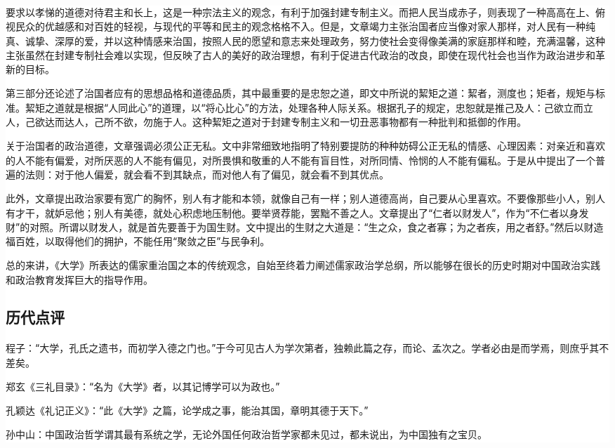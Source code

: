 <p>要求以孝悌的道德对待君主和长上，这是一种宗法主义的观念，有利于加强封建专制主义。而把人民当成赤子，则表现了一种高高在上、俯视民众的优越感和对百姓的轻视，与现代的平等和民主的观念格格不入。但是，文章竭力主张治国者应当像对家人那样，对人民有一种纯真、诚挚、深厚的爱，并以这种情感来治国，按照人民的愿望和意志来处理政务，努力使社会变得像美满的家庭那样和睦，充满温馨，这种主张虽然在封建专制社会难以实现，但反映了古人的美好的政治理想，有利于促进古代政治的改良，即使在现代社会也当作为政治进步和革新的目标。</p>
<p>第三部分还论述了治国者应有的思想品格和道德品质，其中最重要的是忠恕之道，即文中所说的絜矩之道：絜者，测度也；矩者，规矩与标准。絜矩之道就是根据“人同此心”的道理，以“将心比心”的方法，处理各种人际关系。根据孔子的规定，忠恕就是推己及人：己欲立而立人，己欲达而达人，己所不欲，勿施于人。这种絜矩之道对于封建专制主义和一切丑恶事物都有一种批判和抵御的作用。</p>
<p>关于治国者的政治道德，文章强调必须公正无私。文中非常细致地指明了特别要提防的种种妨碍公正无私的情感、心理因素：对亲近和喜欢的人不能有偏爱，对所厌恶的人不能有偏见，对所畏惧和敬重的人不能有盲目性，对所同情、怜悯的人不能有偏私。于是从中提出了一个普遍的法则：对于他人偏爱，就会看不到其缺点，而对他人有了偏见，就会看不到其优点。</p>
<p>此外，文章提出政治家要有宽广的胸怀，别人有才能和本领，就像自己有一样；别人道德高尚，自己要从心里喜欢。不要像那些小人，别人有才干，就妒忌他；别人有美德，就处心积虑地压制他。要举贤荐能，罢黜不善之人。文章提出了“仁者以财发人”，作为“不仁者以身发财”的对照。所谓以财发人，就是首先要善于为国生财。文中提出的生财之大道是：“生之众，食之者寡；为之者疾，用之者舒。”然后以财造福百姓，以取得他们的拥护，不能任用“聚敛之臣”与民争利。</p>
<p>总的来讲，《大学》所表达的儒家重治国之本的传统观念，自始至终着力阐述儒家政治学总纲，所以能够在很长的历史时期对中国政治实践和政治教育发挥巨大的指导作用。</p>
<h2 id="历代点评">历代点评</h2>
<p>程子：“大学，孔氏之遗书，而初学入德之门也。”于今可见古人为学次第者，独赖此篇之存，而论、孟次之。学者必由是而学焉，则庶乎其不差矣。</p>
<p>郑玄《三礼目录》：“名为《大学》者，以其记博学可以为政也。”</p>
<p>孔颖达《礼记正义》：“此《大学》之篇，论学成之事，能治其国，章明其德于天下。”</p>
<p>孙中山：中国政治哲学谓其最有系统之学，无论外国任何政治哲学家都未见过，都未说出，为中国独有之宝贝。</p>
